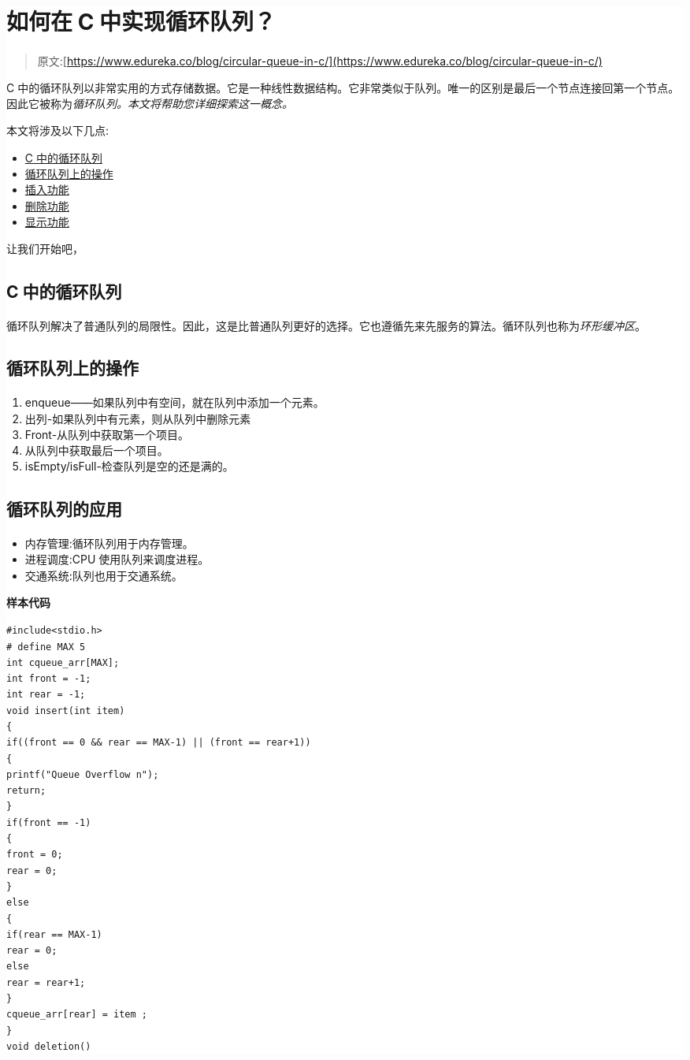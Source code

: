 # 如何在 C 中实现循环队列？

> 原文:[https://www.edureka.co/blog/circular-queue-in-c/](https://www.edureka.co/blog/circular-queue-in-c/)

C 中的循环队列以非常实用的方式存储数据。它是一种线性数据结构。它非常类似于队列。唯一的区别是最后一个节点连接回第一个节点。因此它被称为*循环队列。本文将帮助您详细探索这一概念。*

本文将涉及以下几点:

*   [C 中的循环队列](#CircularQueueInC)
*   [循环队列上的操作](#OperationsOnACircularQueue)
*   [插入功能](#InsertFunction)
*   [删除功能](#DeleteFunction)
*   [显示功能](#DisplayFunction)

让我们开始吧，

## **C 中的循环队列**

循环队列解决了普通队列的局限性。因此，这是比普通队列更好的选择。它也遵循先来先服务的算法。循环队列也称为*环形缓冲区*。

## **循环队列上的操作**

1.  enqueue——如果队列中有空间，就在队列中添加一个元素。
2.  出列-如果队列中有元素，则从队列中删除元素
3.  Front-从队列中获取第一个项目。
4.  从队列中获取最后一个项目。
5.  isEmpty/isFull-检查队列是空的还是满的。

## **循环队列的应用**

*   内存管理:循环队列用于内存管理。
*   进程调度:CPU 使用队列来调度进程。
*   交通系统:队列也用于交通系统。

**样本代码**

```
#include<stdio.h>
# define MAX 5
int cqueue_arr[MAX];
int front = -1;
int rear = -1;
void insert(int item)
{
if((front == 0 && rear == MAX-1) || (front == rear+1))
{
printf("Queue Overflow n");
return;
}
if(front == -1)
{
front = 0;
rear = 0;
}
else
{
if(rear == MAX-1)
rear = 0;
else
rear = rear+1;
}
cqueue_arr[rear] = item ;
}
void deletion()
```